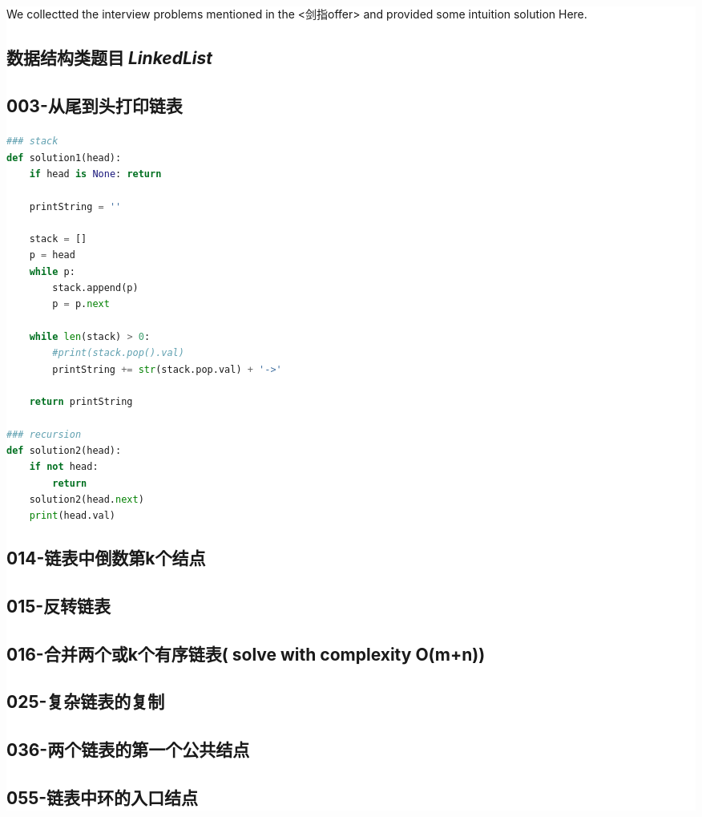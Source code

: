 


We collectted the interview problems mentioned in the <剑指offer> and provided some intuition solution Here.

**数据结构类题目**
*LinkedList*
---
003-从尾到头打印链表
---
```python
### stack
def solution1(head):
    if head is None: return
    
    printString = ''

    stack = []
    p = head
    while p:
        stack.append(p)
        p = p.next

    while len(stack) > 0:
        #print(stack.pop().val)
        printString += str(stack.pop.val) + '->'

    return printString

### recursion
def solution2(head):
    if not head:
        return
    solution2(head.next)
    print(head.val)
```

014-链表中倒数第k个结点
---

015-反转链表
---

016-合并两个或k个有序链表( solve with complexity O(m+n))
---

025-复杂链表的复制
---

036-两个链表的第一个公共结点
---

055-链表中环的入口结点
---
